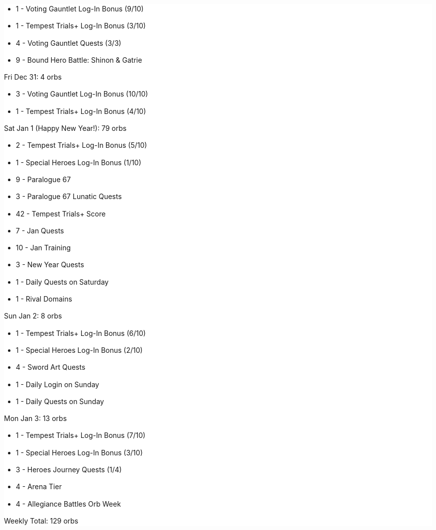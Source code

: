 *   1 - Voting Gauntlet Log-In Bonus (9/10)
    
*   1 - Tempest Trials+ Log-In Bonus (3/10)
    
*   4 - Voting Gauntlet Quests (3/3)
    
*   9 - Bound Hero Battle: Shinon & Gatrie
    

Fri Dec 31: 4 orbs

*   3 - Voting Gauntlet Log-In Bonus (10/10)
    
*   1 - Tempest Trials+ Log-In Bonus (4/10)
    

Sat Jan 1 (Happy New Year!): 79 orbs

*   2 - Tempest Trials+ Log-In Bonus (5/10)
    
*   1 - Special Heroes Log-In Bonus (1/10)
    
*   9 - Paralogue 67
    
*   3 - Paralogue 67 Lunatic Quests
    
*   42 - Tempest Trials+ Score
    
*   7 - Jan Quests
    
*   10 - Jan Training
    
*   3 - New Year Quests
    
*   1 - Daily Quests on Saturday
    
*   1 - Rival Domains
    

Sun Jan 2: 8 orbs

*   1 - Tempest Trials+ Log-In Bonus (6/10)
    
*   1 - Special Heroes Log-In Bonus (2/10)
    
*   4 - Sword Art Quests
    
*   1 - Daily Login on Sunday
    
*   1 - Daily Quests on Sunday
    

Mon Jan 3: 13 orbs

*   1 - Tempest Trials+ Log-In Bonus (7/10)
    
*   1 - Special Heroes Log-In Bonus (3/10)
    
*   3 - Heroes Journey Quests (1/4)
    
*   4 - Arena Tier
    
*   4 - Allegiance Battles Orb Week
    

Weekly Total: 129 orbs
